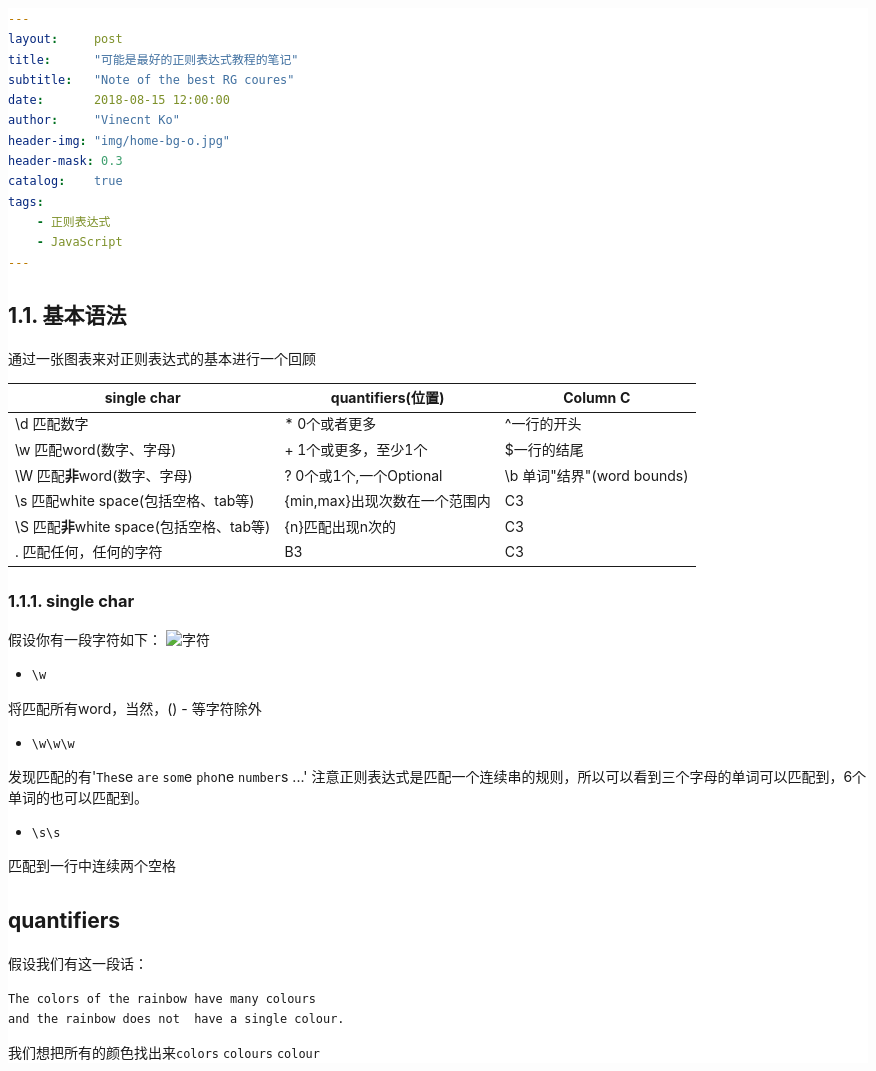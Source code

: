 ```yaml
---
layout:     post
title:      "可能是最好的正则表达式教程的笔记"
subtitle:   "Note of the best RG coures"
date:       2018-08-15 12:00:00
author:     "Vinecnt Ko"
header-img: "img/home-bg-o.jpg"
header-mask: 0.3
catalog:    true
tags:
    - 正则表达式
    - JavaScript
---
```

## 1.1. 基本语法
通过一张图表来对正则表达式的基本进行一个回顾

single char | quantifiers(位置) | Column C
---------|----------|---------
 \d 匹配数字 | * 0个或者更多 | ^一行的开头
 \w  匹配word(数字、字母)| + 1个或更多，至少1个 | $一行的结尾
 \W 匹配**非**word(数字、字母) | ? 0个或1个,一个Optional | \b 单词"结界"(word bounds)
 \s 匹配white space(包括空格、tab等) | {min,max}出现次数在一个范围内 | C3
 \S 匹配**非**white space(包括空格、tab等) | {n}匹配出现n次的 | C3
 . 匹配任何，任何的字符 | B3 | C3

### 1.1.1. single char
假设你有一段字符如下：
![字符](https://github.com/forrany/Web-Project/blob/master/blog_image/%E5%AD%97%E7%AC%A61.png?raw=true)

 * `\w`

 将匹配所有word，当然，() - 等字符除外

 * `\w\w\w`

发现匹配的有'`The`se `are` `som`e `pho`ne `number`s ...' 
 注意正则表达式是匹配一个连续串的规则，所以可以看到三个字母的单词可以匹配到，6个单词的也可以匹配到。

 * `\s\s`

 匹配到一行中连续两个空格

 ## quantifiers
假设我们有这一段话：
```
The colors of the rainbow have many colours 
and the rainbow does not  have a single colour.
```
我们想把所有的颜色找出来`colors` `colours` `colour`

